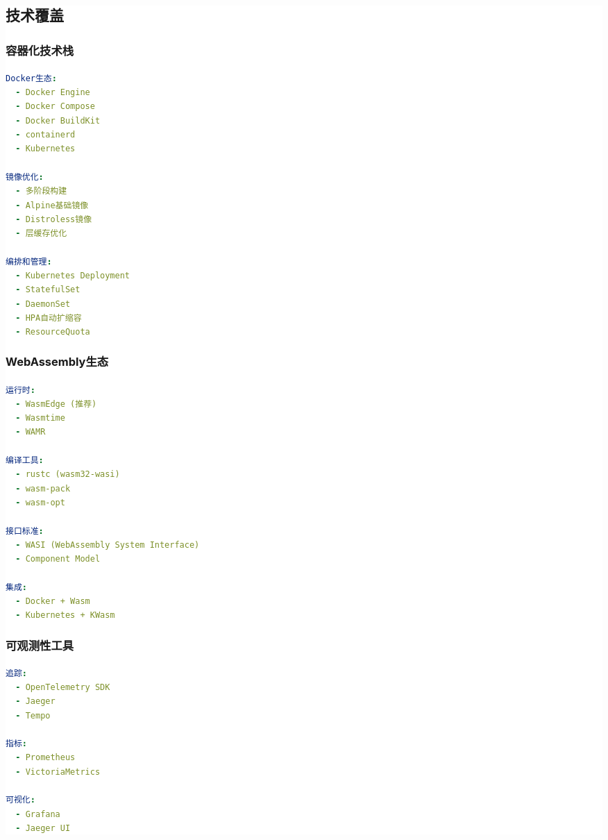 
## 技术覆盖

### 容器化技术栈

```yaml
Docker生态:
  - Docker Engine
  - Docker Compose
  - Docker BuildKit
  - containerd
  - Kubernetes

镜像优化:
  - 多阶段构建
  - Alpine基础镜像
  - Distroless镜像
  - 层缓存优化

编排和管理:
  - Kubernetes Deployment
  - StatefulSet
  - DaemonSet
  - HPA自动扩缩容
  - ResourceQuota
```

### WebAssembly生态

```yaml
运行时:
  - WasmEdge (推荐)
  - Wasmtime
  - WAMR

编译工具:
  - rustc (wasm32-wasi)
  - wasm-pack
  - wasm-opt

接口标准:
  - WASI (WebAssembly System Interface)
  - Component Model

集成:
  - Docker + Wasm
  - Kubernetes + KWasm
```

### 可观测性工具

```yaml
追踪:
  - OpenTelemetry SDK
  - Jaeger
  - Tempo

指标:
  - Prometheus
  - VictoriaMetrics

可视化:
  - Grafana
  - Jaeger UI
```